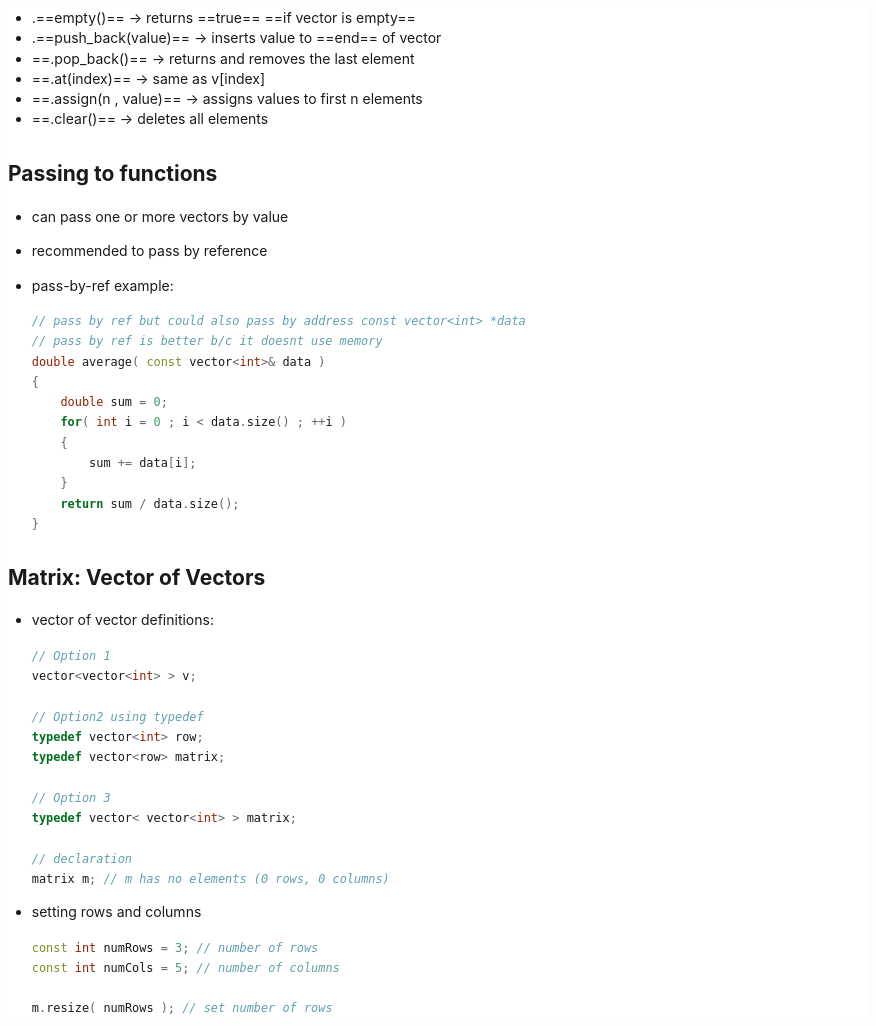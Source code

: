 - .==empty()== → returns ==true== ==if vector is empty==
- .==push_back(value)== → inserts value to ==end== of vector
- ==.pop_back()== → returns and removes the last element
- ==.at(index)== → same as v[index]
- ==.assign(n , value)== → assigns values to first n elements
- ==.clear()== → deletes all elements

## Passing to functions

- can pass one or more vectors by value
- recommended to pass by reference

- pass-by-ref example:
    
    ```C++
    // pass by ref but could also pass by address const vector<int> *data
    // pass by ref is better b/c it doesnt use memory
    double average( const vector<int>& data )
    {
    	double sum = 0;
    	for( int i = 0 ; i < data.size() ; ++i )
    	{
    		sum += data[i]; 
    	}
    	return sum / data.size();
    }
    ```
    

## Matrix: Vector of Vectors

- vector of vector definitions:
    
    ```C++
    // Option 1
    vector<vector<int> > v;
    
    // Option2 using typedef
    typedef vector<int> row;
    typedef vector<row> matrix;
    
    // Option 3
    typedef vector< vector<int> > matrix;
    
    // declaration
    matrix m; // m has no elements (0 rows, 0 columns)
    ```
    
- setting rows and columns
    
    ```C++
    const int numRows = 3; // number of rows
    const int numCols = 5; // number of columns
    
    m.resize( numRows ); // set number of rows
    